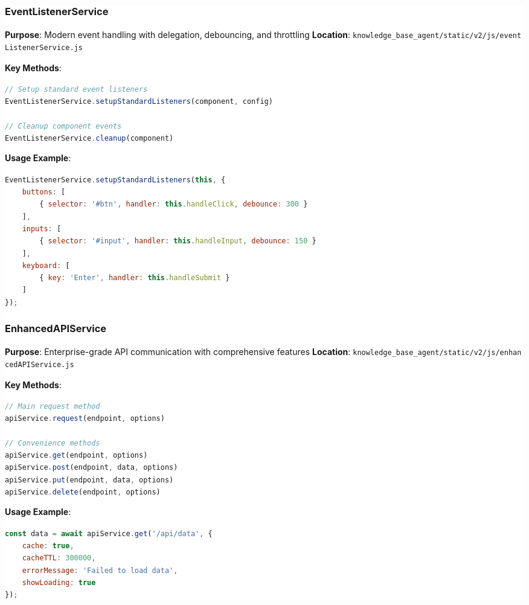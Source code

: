 ### **EventListenerService**
**Purpose**: Modern event handling with delegation, debouncing, and throttling
**Location**: `knowledge_base_agent/static/v2/js/eventListenerService.js`

**Key Methods**:
```javascript
// Setup standard event listeners
EventListenerService.setupStandardListeners(component, config)

// Cleanup component events
EventListenerService.cleanup(component)
```

**Usage Example**:
```javascript
EventListenerService.setupStandardListeners(this, {
    buttons: [
        { selector: '#btn', handler: this.handleClick, debounce: 300 }
    ],
    inputs: [
        { selector: '#input', handler: this.handleInput, debounce: 150 }
    ],
    keyboard: [
        { key: 'Enter', handler: this.handleSubmit }
    ]
});
```

### **EnhancedAPIService**
**Purpose**: Enterprise-grade API communication with comprehensive features
**Location**: `knowledge_base_agent/static/v2/js/enhancedAPIService.js`

**Key Methods**:
```javascript
// Main request method
apiService.request(endpoint, options)

// Convenience methods
apiService.get(endpoint, options)
apiService.post(endpoint, data, options)
apiService.put(endpoint, data, options)
apiService.delete(endpoint, options)
```

**Usage Example**:
```javascript
const data = await apiService.get('/api/data', {
    cache: true,
    cacheTTL: 300000,
    errorMessage: 'Failed to load data',
    showLoading: true
});
```
